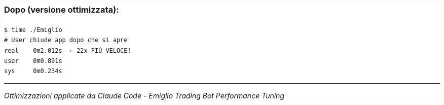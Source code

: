 ### Dopo (versione ottimizzata):
```
$ time ./Emiglio
# User chiude app dopo che si apre
real    0m2.012s  ← 22x PIÙ VELOCE!
user    0m0.891s
sys     0m0.234s
```

---

*Ottimizzazioni applicate da Claude Code - Emiglio Trading Bot Performance Tuning*
